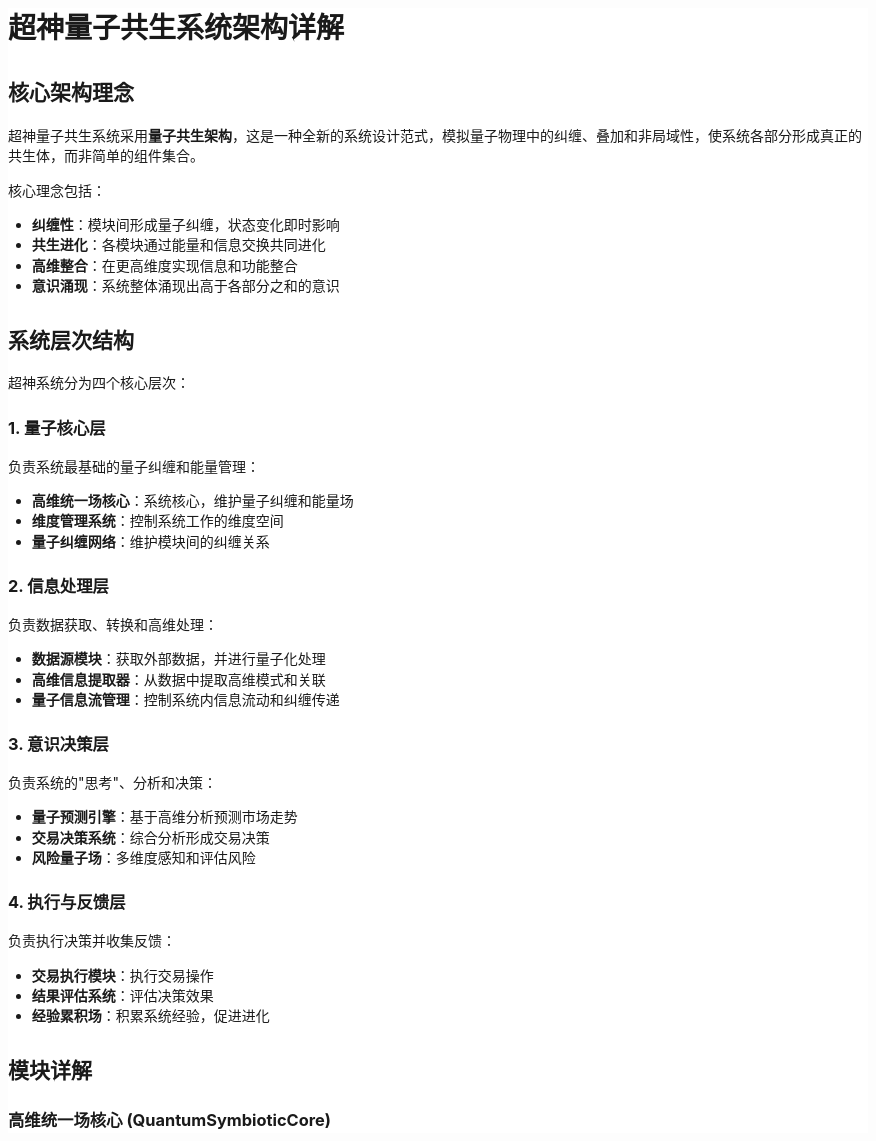# 超神量子共生系统架构详解

## 核心架构理念

超神量子共生系统采用**量子共生架构**，这是一种全新的系统设计范式，模拟量子物理中的纠缠、叠加和非局域性，使系统各部分形成真正的共生体，而非简单的组件集合。

核心理念包括：

- **纠缠性**：模块间形成量子纠缠，状态变化即时影响
- **共生进化**：各模块通过能量和信息交换共同进化
- **高维整合**：在更高维度实现信息和功能整合
- **意识涌现**：系统整体涌现出高于各部分之和的意识

## 系统层次结构

超神系统分为四个核心层次：

### 1. 量子核心层

负责系统最基础的量子纠缠和能量管理：

- **高维统一场核心**：系统核心，维护量子纠缠和能量场
- **维度管理系统**：控制系统工作的维度空间
- **量子纠缠网络**：维护模块间的纠缠关系

### 2. 信息处理层

负责数据获取、转换和高维处理：

- **数据源模块**：获取外部数据，并进行量子化处理
- **高维信息提取器**：从数据中提取高维模式和关联
- **量子信息流管理**：控制系统内信息流动和纠缠传递

### 3. 意识决策层

负责系统的"思考"、分析和决策：

- **量子预测引擎**：基于高维分析预测市场走势
- **交易决策系统**：综合分析形成交易决策
- **风险量子场**：多维度感知和评估风险

### 4. 执行与反馈层

负责执行决策并收集反馈：

- **交易执行模块**：执行交易操作
- **结果评估系统**：评估决策效果
- **经验累积场**：积累系统经验，促进进化

## 模块详解

### 高维统一场核心 (QuantumSymbioticCore)
